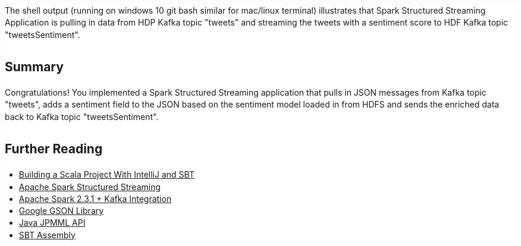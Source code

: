 The shell output (running on windows 10 git bash similar for mac/linux terminal)
illustrates that Spark Structured Streaming Application is pulling in data from
HDP Kafka topic "tweets" and streaming the tweets with a sentiment score to HDF
Kafka topic "tweetsSentiment".

## Summary

Congratulations! You implemented a Spark Structured Streaming application that pulls in JSON messages from Kafka topic "tweets", adds a sentiment field to the JSON based on the sentiment model loaded in from HDFS and sends the enriched data back to Kafka topic "tweetsSentiment".

## Further Reading

- [Building a Scala Project With IntelliJ and SBT](https://docs.scala-lang.org/getting-started-intellij-track/building-a-scala-project-with-intellij-and-sbt.html)
- [Apache Spark Structured Streaming](https://spark.apache.org/docs/latest/structured-streaming-programming-guide.html)
- [Apache Spark 2.3.1 + Kafka Integration](https://spark.apache.org/docs/2.3.1/structured-streaming-kafka-integration.html)
- [Google GSON Library](https://github.com/google/gson)
- [Java JPMML API](https://github.com/jpmml)
- [SBT Assembly](https://github.com/sbt/sbt-assembly)

